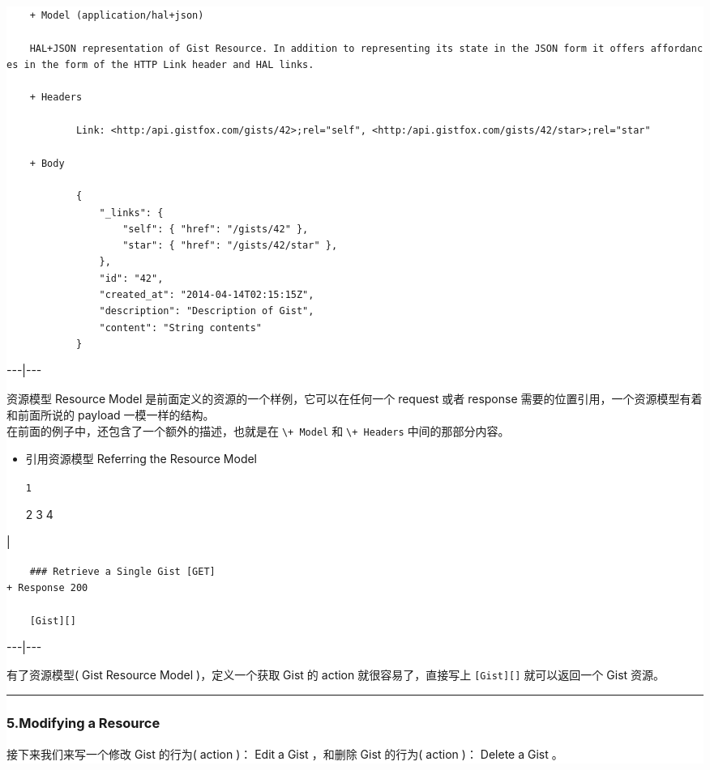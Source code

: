     
        + Model (application/hal+json)
    
        HAL+JSON representation of Gist Resource. In addition to representing its state in the JSON form it offers affordances in the form of the HTTP Link header and HAL links.
    
        + Headers
    
                Link: <http:/api.gistfox.com/gists/42>;rel="self", <http:/api.gistfox.com/gists/42/star>;rel="star"
    
        + Body
    
                {
                    "_links": {
                        "self": { "href": "/gists/42" },
                        "star": { "href": "/gists/42/star" },
                    },
                    "id": "42",
                    "created_at": "2014-04-14T02:15:15Z",
                    "description": "Description of Gist",
                    "content": "String contents"
                }
      
  
---|---  
  
资源模型  Resource Model  是前面定义的资源的一个样例，它可以在任何一个  request  或者  response
需要的位置引用，一个资源模型有着和前面所说的  payload  一模一样的结构。  
在前面的例子中，还包含了一个额外的描述，也就是在 ` \+ Model ` 和 ` \+ Headers ` 中间的那部分内容。

  * 引用资源模型  Referring the Resource Model    

    
        1
    2
    3
    4
    

|

    
        ### Retrieve a Single Gist [GET]
    + Response 200
    
        [Gist][]
      
  
---|---  
  
有了资源模型(  Gist Resource Model  )，定义一个获取  Gist  的  action  就很容易了，直接写上 ` [Gist][]
` 就可以返回一个  Gist  资源。

* * *

###  5.Modifying a Resource

接下来我们来写一个修改  Gist  的行为(  action  )：  Edit a Gist  ，和删除  Gist  的行为(  action  )：
Delete a Gist  。
